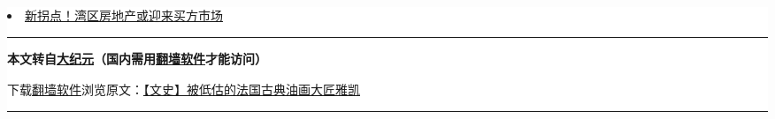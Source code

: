 <li><a href="https://github.com/19920513/djy/blob/master/gb/23/2/11/n13927436.md#1">新拐点！湾区房地产或迎来买方市场</a></li>
<hr>

<strong>本文转自<a href="https://www.epochtimes.com">大纪元</a>（国内需用<a href="https://github.com/19920513/www/blob/master/README.md#8">翻墙软件</a>才能访问）</strong><p>下载<a href="https://github.com/19920513/www/blob/master/README.md#8">翻墙软件</a>浏览原文：<a href="https://www.epochtimes.com/gb/18/11/30/n10884745.htm">【文史】被低估的法国古典油画大匠雅凯</a></p><hr>
